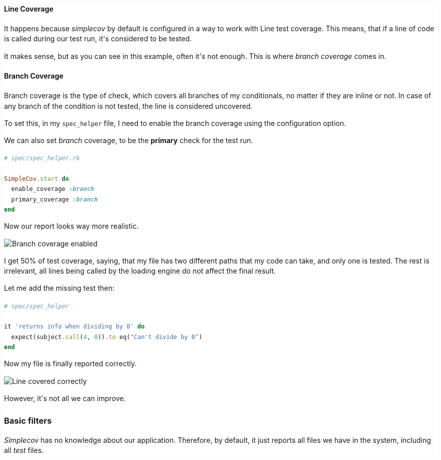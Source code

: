 #### Line Coverage

It happens because *simplecov* by default is configured in a way to work with Line test coverage. This means, that if a line of code is called during our test run, it's considered to be tested.

It makes sense, but as you can see in this example, often it's not enough. This is where *branch coverage* comes in.

#### Branch Coverage

Branch coverage is the type of check, which covers all branches of my conditionals, no matter if they are inline or not. In case of any branch of the condition is not tested, the line is considered uncovered.

To set this, in my `spec_helper` file, I need to enable the branch coverage using the configuration option.

We can also set *branch* coverage, to be the **primary** check for the test run.

```ruby
# spec/spec_helper.rb

SimpleCov.start do
  enable_coverage :branch
  primary_coverage :branch
end
```

Now our report looks way more realistic.

![Branch coverage enabled](/images/episodes/25/coverage-branch.png)

I get 50% of test coverage, saying, that my file has two different paths that my code can take, and only one is tested. The rest is irrelevant, all lines being called by the loading engine do not affect the final result.

Let me add the missing test then:

```ruby
# spec/spec_helper 

it 'returns info when dividing by 0' do
  expect(subject.call(4, 0)).to eq("Can't divide by 0")
end
```

Now my file is finally reported correctly.

![Line covered correctly](/images/episodes/25/coverage-divider-single-2.png)

However, it's not all we can improve.

### Basic filters

*Simplecov* has no knowledge about our application. Therefore, by default, it just reports all files we have in the system, including all *test* files.
